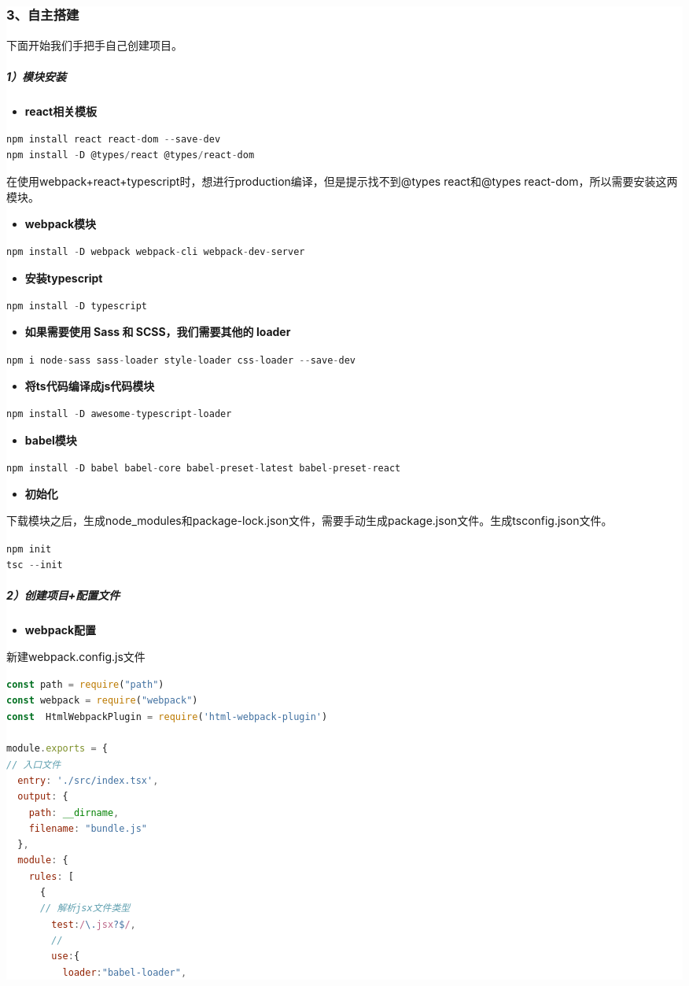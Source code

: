 ### 3、自主搭建
下面开始我们手把手自己创建项目。

##### 1）模块安装
 - **react相关模板**

```js
npm install react react-dom --save-dev
npm install -D @types/react @types/react-dom
```
在使用webpack+react+typescript时，想进行production编译，但是提示找不到@types react和@types react-dom，所以需要安装这两模块。

 - **webpack模块**
```js
npm install -D webpack webpack-cli webpack-dev-server
```

 - **安装typescript**
```js
npm install -D typescript
```

 - **如果需要使用 Sass 和 SCSS，我们需要其他的 loader**
```js
npm i node-sass sass-loader style-loader css-loader --save-dev
```

 - **将ts代码编译成js代码模块**
```js
npm install -D awesome-typescript-loader
```

 - **babel模块**
```js
npm install -D babel babel-core babel-preset-latest babel-preset-react
```

 - **初始化**
 
 下载模块之后，生成node_modules和package-lock.json文件，需要手动生成package.json文件。生成tsconfig.json文件。
```js
npm init
tsc --init
```

##### 2）创建项目+配置文件

 - **webpack配置**
 
 新建webpack.config.js文件

```js
const path = require("path")
const webpack = require("webpack")
const  HtmlWebpackPlugin = require('html-webpack-plugin')

module.exports = {
// 入口文件
  entry: './src/index.tsx',
  output: {
    path: __dirname,
    filename: "bundle.js"
  },
  module: {
    rules: [
      {
      // 解析jsx文件类型
        test:/\.jsx?$/,
        // 
        use:{
          loader:"babel-loader",
```